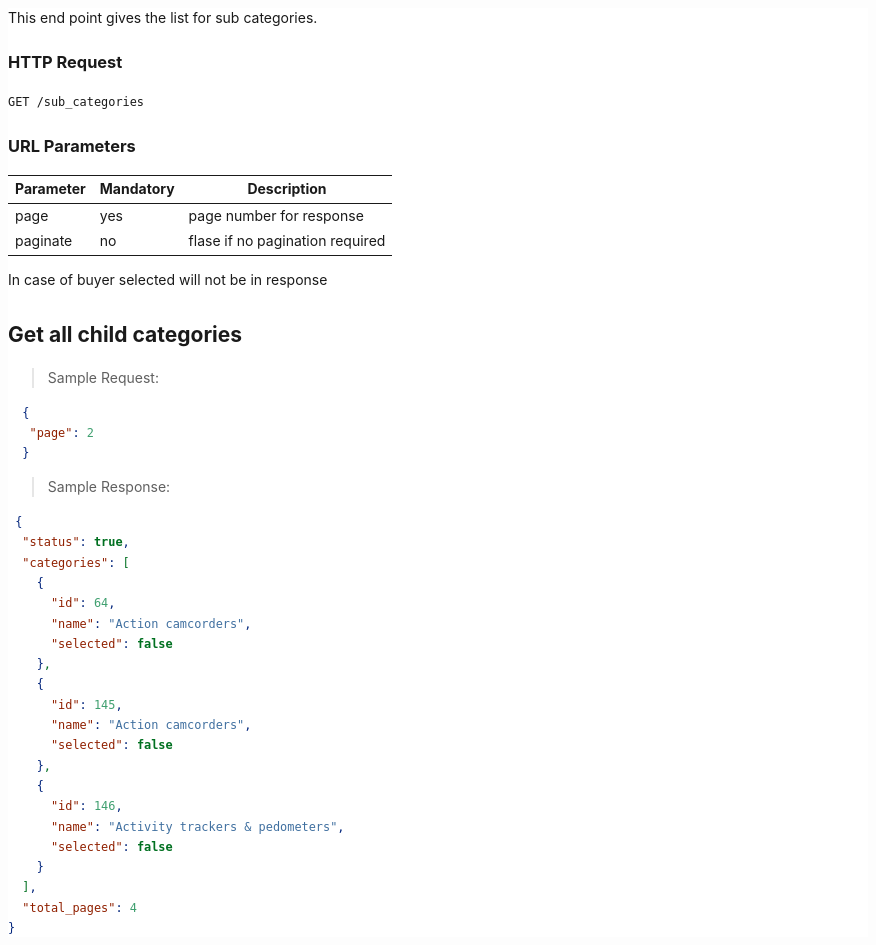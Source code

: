 

This end point gives the list for sub categories.


### HTTP Request

`GET /sub_categories`


### URL Parameters

Parameter| Mandatory | Description
--------- |--------- |-----------
page | yes | page number for response
paginate | no | flase if no pagination required

<aside class="notice">
In case of buyer selected will not be in response
</aside>


## Get all child categories

> Sample Request:

```json
  {
   "page": 2
  }

```

> Sample Response:

```json
 {
  "status": true,
  "categories": [
    {
      "id": 64,
      "name": "Action camcorders",
      "selected": false
    },
    {
      "id": 145,
      "name": "Action camcorders",
      "selected": false
    },
    {
      "id": 146,
      "name": "Activity trackers & pedometers",
      "selected": false
    }
  ],
  "total_pages": 4
}
```
